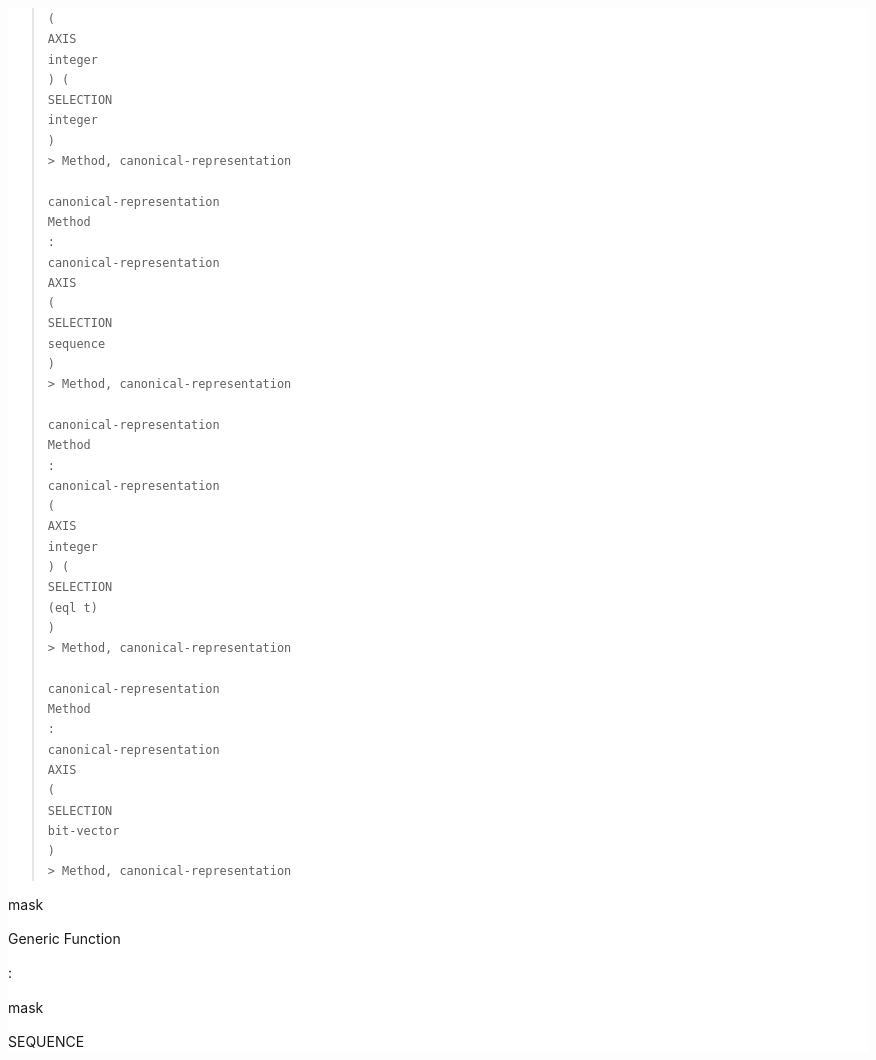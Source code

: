 >     (
>     AXIS
>     integer
>     ) (
>     SELECTION
>     integer
>     )
>     > Method, canonical-representation
>
>     canonical-representation
>     Method
>     :
>     canonical-representation
>     AXIS
>     (
>     SELECTION
>     sequence
>     )
>     > Method, canonical-representation
>
>     canonical-representation
>     Method
>     :
>     canonical-representation
>     (
>     AXIS
>     integer
>     ) (
>     SELECTION
>     (eql t)
>     )
>     > Method, canonical-representation
>
>     canonical-representation
>     Method
>     :
>     canonical-representation
>     AXIS
>     (
>     SELECTION
>     bit-vector
>     )
>     > Method, canonical-representation

mask

Generic Function

:

mask

SEQUENCE
